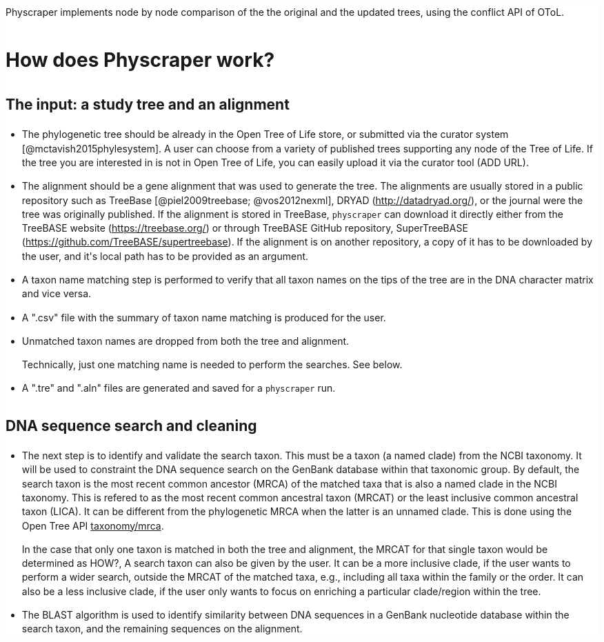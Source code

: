 Physcraper implements node by node comparison of the the original and the updated trees, using the conflict API of OToL.

# How does Physcraper work?

## The input: a study tree and an alignment

- The phylogenetic tree should be already in the Open Tree of Life store, or submitted
  via the curator system [@mctavish2015phylesystem].
  A user can choose from a variety of published trees supporting any node of the Tree of Life. If the tree you are
  interested in is not in Open Tree of Life, you can easily upload it via the curator
  tool (ADD URL).
- The alignment should be a gene alignment that was used to generate the tree. The
  alignments are usually stored in a public repository such as TreeBase [@piel2009treebase; @vos2012nexml],
  DRYAD (<http://datadryad.org/>), or the journal were the tree was originally published.
  If the alignment is stored in TreeBase, `physcraper` can download it directly
  either from the TreeBASE website (<https://treebase.org/>)
  or through TreeBASE GitHub repository, SuperTreeBASE (<https://github.com/TreeBASE/supertreebase>).
  If the alignment is on another repository, a copy of it has to be
  downloaded by the user, and it's local path has to be provided as an argument.
- A taxon name matching step is performed to verify that all taxon names on the tips
  of the tree are in the DNA character matrix and vice versa.
- A ".csv" file with the summary of taxon name matching is produced for the user.
- Unmatched taxon names are dropped from both the tree and alignment.
  
  Technically, just one matching name is needed to perform the searches. See below.
- A ".tre" and ".aln" files are generated and saved for a `physcraper` run.


## DNA sequence search and cleaning

- The next step is to identify and validate the search taxon. This must be a taxon (a named clade)
  from the NCBI taxonomy. It will be used to constraint the DNA sequence search on
  the GenBank database within that taxonomic group.
  By default, the search taxon is the most recent common ancestor (MRCA) of the
  matched taxa that is also a named clade in the NCBI taxonomy. This is refered to as the most recent common
  ancestral taxon (MRCAT) or the least inclusive common ancestral taxon (LICA).
  It can be different from the phylogenetic MRCA when the latter is an unnamed clade.
  This is done using the Open Tree API [taxonomy/mrca](https://github.com/OpenTreeOfLife/germinator/wiki/Taxonomy-API-v3#mrca).
  
  In the case that only one taxon is matched in both the tree and alignment, the MRCAT
  for that single taxon would be determined as HOW?,
  A search taxon can also be given by the user. It can be a more inclusive
  clade, if the user wants to perform a wider search, outside the MRCAT of the matched taxa, e.g., including all taxa within
  the family or the order. It can also be a less inclusive clade, if the user only
  wants to focus on enriching a particular clade/region within the tree.
- The BLAST algorithm is used to identify similarity between DNA sequences in a GenBank nucleotide
  database within the search taxon, and the remaining sequences on the alignment.
  